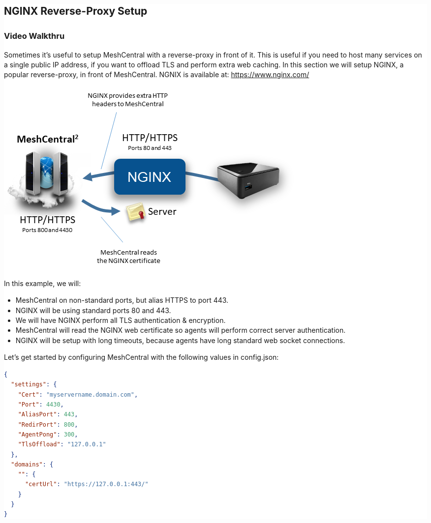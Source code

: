## NGINX Reverse-Proxy Setup

### Video Walkthru

<div class="video-wrapper">
  <iframe width="320" height="180" src="https://www.youtube.com/embed/YSmiLyKSX2I" frameborder="0" allowfullscreen></iframe>
</div>

Sometimes it’s useful to setup MeshCentral with a reverse-proxy in front of it. This is useful if you need to host many services on a single public IP address, if you want to offload TLS and perform extra web caching. In this section we will setup NGINX, a popular reverse-proxy, in front of MeshCentral. NGNIX is available at: https://www.nginx.com/

![](images/2022-05-19-00-23-11.png)

In this example, we will:

- MeshCentral on non-standard ports, but alias HTTPS to port 443.
- NGINX will be using standard ports 80 and 443.
- We will have NGINX perform all TLS authentication & encryption.
- MeshCentral will read the NGINX web certificate so agents will perform correct server authentication.
- NGINX will be setup with long timeouts, because agents have long standard web socket connections.

Let’s get started by configuring MeshCentral with the following values in config.json:

```json
{
  "settings": {
    "Cert": "myservername.domain.com",
    "Port": 4430,
    "AliasPort": 443,
    "RedirPort": 800,
    "AgentPong": 300,
    "TlsOffload": "127.0.0.1"
  },
  "domains": {
    "": {
      "certUrl": "https://127.0.0.1:443/"
    }
  }
}
```
